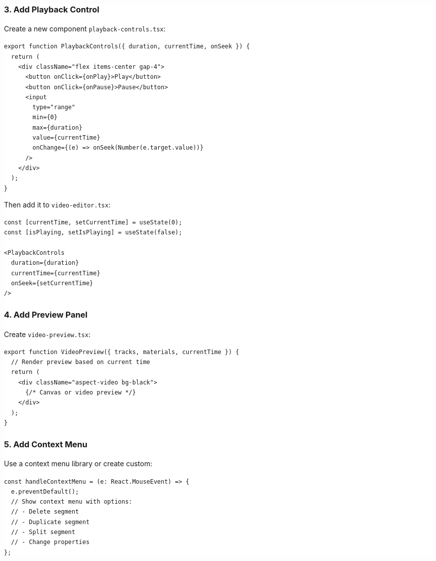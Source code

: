### 3. Add Playback Control

Create a new component `playback-controls.tsx`:

```tsx
export function PlaybackControls({ duration, currentTime, onSeek }) {
  return (
    <div className="flex items-center gap-4">
      <button onClick={onPlay}>Play</button>
      <button onClick={onPause}>Pause</button>
      <input 
        type="range" 
        min={0} 
        max={duration}
        value={currentTime}
        onChange={(e) => onSeek(Number(e.target.value))}
      />
    </div>
  );
}
```

Then add it to `video-editor.tsx`:

```tsx
const [currentTime, setCurrentTime] = useState(0);
const [isPlaying, setIsPlaying] = useState(false);

<PlaybackControls 
  duration={duration}
  currentTime={currentTime}
  onSeek={setCurrentTime}
/>
```

### 4. Add Preview Panel

Create `video-preview.tsx`:

```tsx
export function VideoPreview({ tracks, materials, currentTime }) {
  // Render preview based on current time
  return (
    <div className="aspect-video bg-black">
      {/* Canvas or video preview */}
    </div>
  );
}
```

### 5. Add Context Menu

Use a context menu library or create custom:

```tsx
const handleContextMenu = (e: React.MouseEvent) => {
  e.preventDefault();
  // Show context menu with options:
  // - Delete segment
  // - Duplicate segment
  // - Split segment
  // - Change properties
};
```
